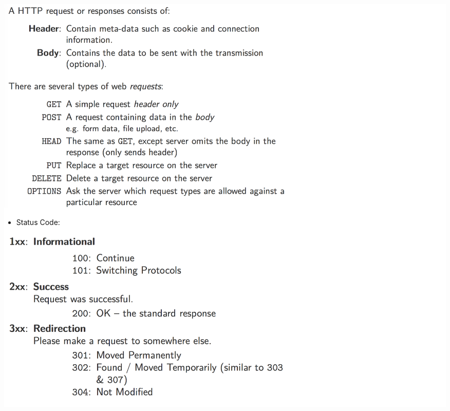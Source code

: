 
<img src="HttpRequest.png" height="65%" width="65%">

* Status Code:

<img src="StatusCode_1.png" height="65%" width="65%">
